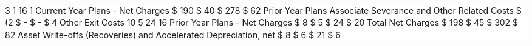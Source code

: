 <td>3</td>
<td>1</td>
<td>16</td>
<td>1</td>
</tr>
<tr>
<td>Current Year Plans - Net Charges</td>
<td>$ 190</td>
<td>$ 40</td>
<td>$ 278</td>
<td>$ 62</td>
</tr>
<tr>
<td>Prior Year Plans</td>
<td></td>
<td></td>
<td></td>
<td></td>
</tr>
<tr>
<td>Associate Severance and Other Related Costs</td>
<td>$ (2</td>
<td>$ -</td>
<td>$ -</td>
<td>$ 4</td>
</tr>
<tr>
<td>Other Exit Costs</td>
<td>10</td>
<td>5</td>
<td>24</td>
<td>16</td>
</tr>
<tr>
<td>Prior Year Plans - Net Charges</td>
<td>$ 8</td>
<td>$ 5</td>
<td>$ 24</td>
<td>$ 20</td>
</tr>
<tr>
<td>Total Net Charges</td>
<td>$ 198</td>
<td>$ 45</td>
<td>$ 302</td>
<td>$ 82</td>
</tr>
<tr>
<td>Asset Write-offs (Recoveries) and Accelerated Depreciation, net</td>
<td>$ 8</td>
<td>$ 6</td>
<td>$ 21</td>
<td>$ 6</td>
</tr>
</tbody>
</table>